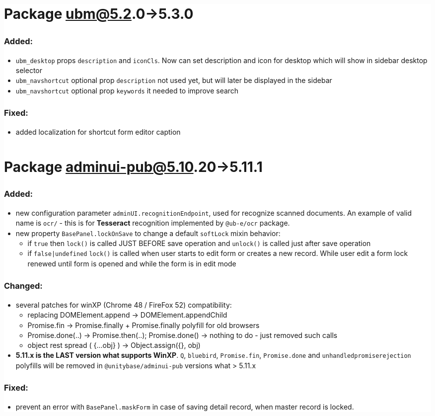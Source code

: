 #  Package ubm@5.2.0->5.3.0
### Added:
 - `ubm_desktop` props `description` and `iconCls`. Now can set description and icon for desktop which will show in sidebar desktop selector
 - `ubm_navshortcut` optional prop `description` not used yet, but will later be displayed in the sidebar
 - `ubm_navshortcut` optional prop `keywords` it needed to improve search
### Fixed:
 - added localization for shortcut form editor caption

#  Package adminui-pub@5.10.20->5.11.1
### Added:
 - new configuration parameter `adminUI.recognitionEndpoint`, used for recognize scanned documents. 
 An example of valid name is `ocr/` - this is for **Tesseract** recognition implemented by `@ub-e/ocr` package.
 - new property `BasePanel.lockOnSave` to change a default `softLock` mixin behavior:
   - if `true` then `lock()` is called JUST BEFORE save operation and `unlock()` is called just after save operation
   - if `false|undefined` `lock()` is called when user starts to edit form or creates a new record.
     While user edit a form lock renewed until form is opened and while the form is in edit mode
### Changed:
 - several patches for winXP (Chrome 48 / FireFox 52) compatibility:
   - replacing DOMElement.append -> DOMElement.appendChild
   - Promise.fin -> Promise.finally + Promise.finally polyfill for old browsers
   - Promise.done(..) -> Promise.then(..); Promise.done() -> nothing to do - just removed such calls  
   - object rest spread ( {...obj} ) -> Object.assign({}, obj)
 - **5.11.x is the LAST version what supports WinXP**. `Q`, `bluebird`, `Promise.fin`, `Promise.done`
  and `unhandledpromiserejection` polyfills will be removed in `@unitybase/adminui-pub` versions what > 5.11.x   
### Fixed:
 - prevent an error with `BasePanel.maskForm` in case of saving detail record, when master record is locked.

